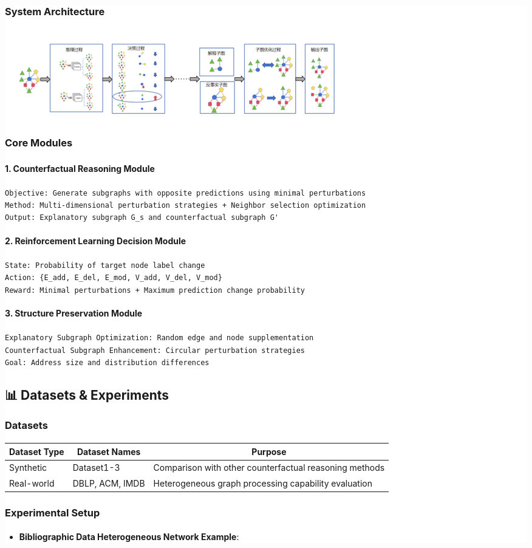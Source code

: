 ### System Architecture
![Figure 4 Research Process Model](image/图片6.png)

### Core Modules

#### 1. Counterfactual Reasoning Module
```
Objective: Generate subgraphs with opposite predictions using minimal perturbations
Method: Multi-dimensional perturbation strategies + Neighbor selection optimization
Output: Explanatory subgraph G_s and counterfactual subgraph G'
```

#### 2. Reinforcement Learning Decision Module
```
State: Probability of target node label change
Action: {E_add, E_del, E_mod, V_add, V_del, V_mod}
Reward: Minimal perturbations + Maximum prediction change probability
```

#### 3. Structure Preservation Module
```
Explanatory Subgraph Optimization: Random edge and node supplementation
Counterfactual Subgraph Enhancement: Circular perturbation strategies
Goal: Address size and distribution differences
```

## 📊 Datasets & Experiments

### Datasets
| Dataset Type | Dataset Names | Purpose |
|--------------|---------------|---------|
| Synthetic | Dataset1-3 | Comparison with other counterfactual reasoning methods |
| Real-world | DBLP, ACM, IMDB | Heterogeneous graph processing capability evaluation |

### Experimental Setup
- **Bibliographic Data Heterogeneous Network Example**:
  